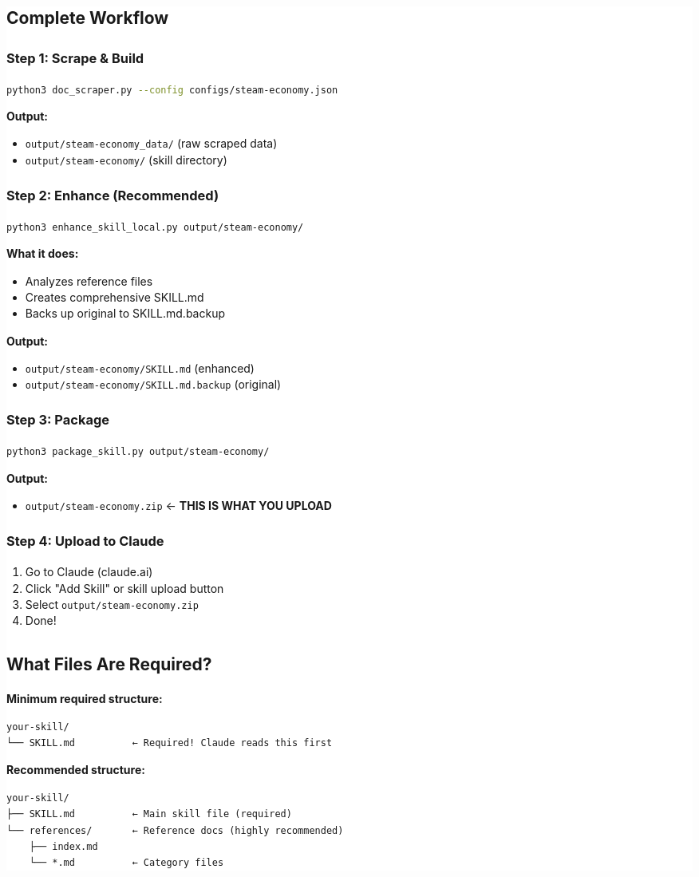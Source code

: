 ## Complete Workflow

### Step 1: Scrape & Build
```bash
python3 doc_scraper.py --config configs/steam-economy.json
```

**Output:**
- `output/steam-economy_data/` (raw scraped data)
- `output/steam-economy/` (skill directory)

### Step 2: Enhance (Recommended)
```bash
python3 enhance_skill_local.py output/steam-economy/
```

**What it does:**
- Analyzes reference files
- Creates comprehensive SKILL.md
- Backs up original to SKILL.md.backup

**Output:**
- `output/steam-economy/SKILL.md` (enhanced)
- `output/steam-economy/SKILL.md.backup` (original)

### Step 3: Package
```bash
python3 package_skill.py output/steam-economy/
```

**Output:**
- `output/steam-economy.zip` ← **THIS IS WHAT YOU UPLOAD**

### Step 4: Upload to Claude
1. Go to Claude (claude.ai)
2. Click "Add Skill" or skill upload button
3. Select `output/steam-economy.zip`
4. Done!

## What Files Are Required?

**Minimum required structure:**
```
your-skill/
└── SKILL.md          ← Required! Claude reads this first
```

**Recommended structure:**
```
your-skill/
├── SKILL.md          ← Main skill file (required)
└── references/       ← Reference docs (highly recommended)
    ├── index.md
    └── *.md          ← Category files
```

